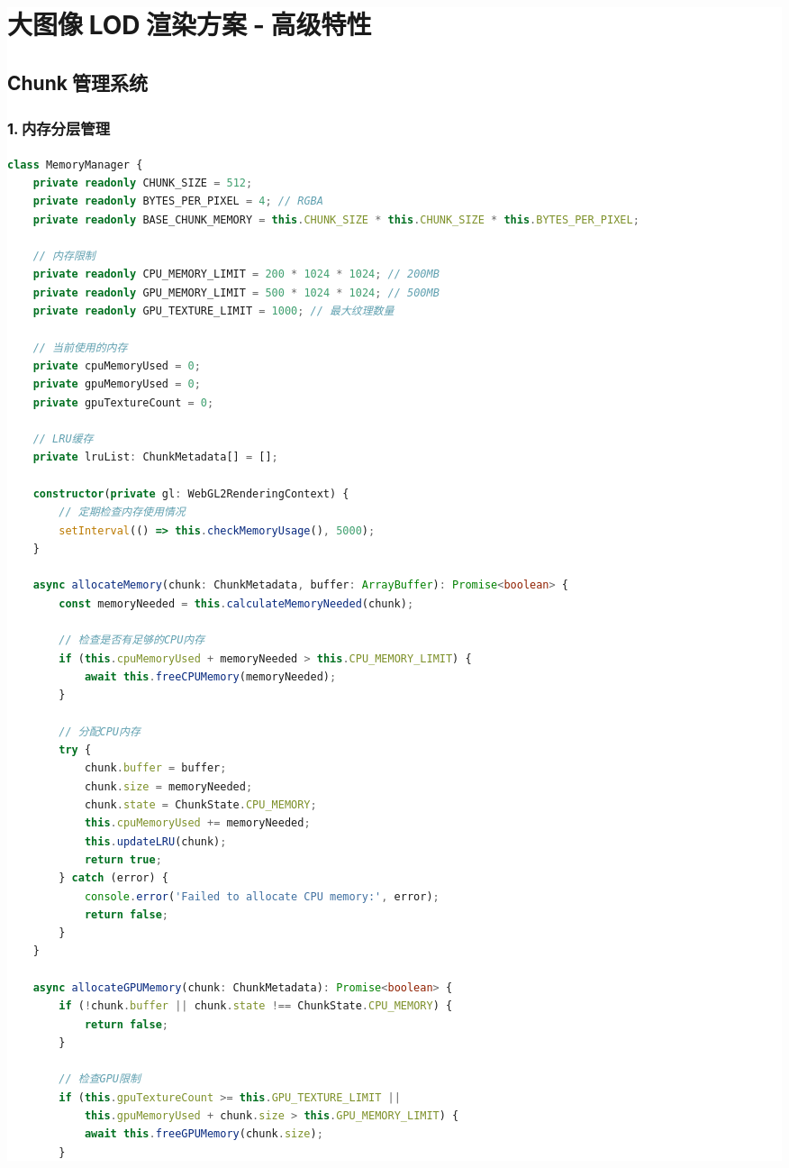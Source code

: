 # 大图像 LOD 渲染方案 - 高级特性

## Chunk 管理系统

### 1. 内存分层管理

```typescript
class MemoryManager {
    private readonly CHUNK_SIZE = 512;
    private readonly BYTES_PER_PIXEL = 4; // RGBA
    private readonly BASE_CHUNK_MEMORY = this.CHUNK_SIZE * this.CHUNK_SIZE * this.BYTES_PER_PIXEL;
    
    // 内存限制
    private readonly CPU_MEMORY_LIMIT = 200 * 1024 * 1024; // 200MB
    private readonly GPU_MEMORY_LIMIT = 500 * 1024 * 1024; // 500MB
    private readonly GPU_TEXTURE_LIMIT = 1000; // 最大纹理数量
    
    // 当前使用的内存
    private cpuMemoryUsed = 0;
    private gpuMemoryUsed = 0;
    private gpuTextureCount = 0;
    
    // LRU缓存
    private lruList: ChunkMetadata[] = [];
    
    constructor(private gl: WebGL2RenderingContext) {
        // 定期检查内存使用情况
        setInterval(() => this.checkMemoryUsage(), 5000);
    }
    
    async allocateMemory(chunk: ChunkMetadata, buffer: ArrayBuffer): Promise<boolean> {
        const memoryNeeded = this.calculateMemoryNeeded(chunk);
        
        // 检查是否有足够的CPU内存
        if (this.cpuMemoryUsed + memoryNeeded > this.CPU_MEMORY_LIMIT) {
            await this.freeCPUMemory(memoryNeeded);
        }
        
        // 分配CPU内存
        try {
            chunk.buffer = buffer;
            chunk.size = memoryNeeded;
            chunk.state = ChunkState.CPU_MEMORY;
            this.cpuMemoryUsed += memoryNeeded;
            this.updateLRU(chunk);
            return true;
        } catch (error) {
            console.error('Failed to allocate CPU memory:', error);
            return false;
        }
    }
    
    async allocateGPUMemory(chunk: ChunkMetadata): Promise<boolean> {
        if (!chunk.buffer || chunk.state !== ChunkState.CPU_MEMORY) {
            return false;
        }
        
        // 检查GPU限制
        if (this.gpuTextureCount >= this.GPU_TEXTURE_LIMIT ||
            this.gpuMemoryUsed + chunk.size > this.GPU_MEMORY_LIMIT) {
            await this.freeGPUMemory(chunk.size);
        }
```